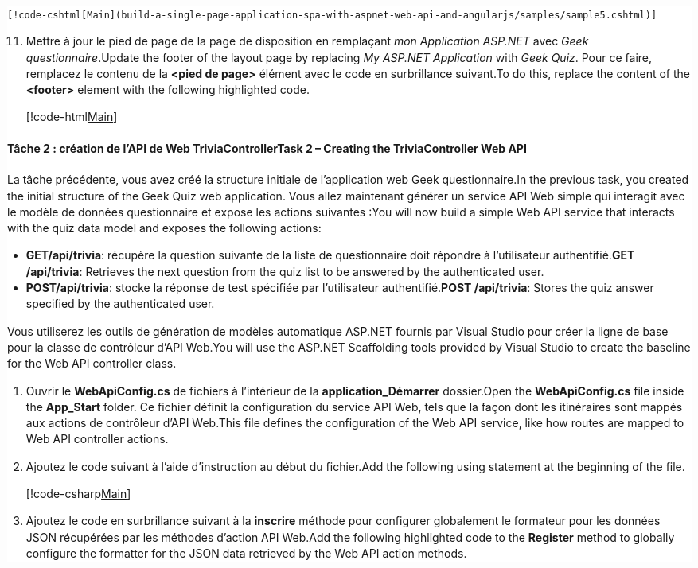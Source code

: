     [!code-cshtml[Main](build-a-single-page-application-spa-with-aspnet-web-api-and-angularjs/samples/sample5.cshtml)]
11. <span data-ttu-id="6d71e-201">Mettre à jour le pied de page de la page de disposition en remplaçant *mon Application ASP.NET* avec *Geek questionnaire*.</span><span class="sxs-lookup"><span data-stu-id="6d71e-201">Update the footer of the layout page by replacing *My ASP.NET Application* with *Geek Quiz*.</span></span> <span data-ttu-id="6d71e-202">Pour ce faire, remplacez le contenu de la **&lt;pied de page&gt;** élément avec le code en surbrillance suivant.</span><span class="sxs-lookup"><span data-stu-id="6d71e-202">To do this, replace the content of the **&lt;footer&gt;** element with the following highlighted code.</span></span>

    [!code-html[Main](build-a-single-page-application-spa-with-aspnet-web-api-and-angularjs/samples/sample6.html)]

<a id="Ex1Task2"></a>
#### <a name="task-2--creating-the-triviacontroller-web-api"></a><span data-ttu-id="6d71e-203">Tâche 2 : création de l’API de Web TriviaController</span><span class="sxs-lookup"><span data-stu-id="6d71e-203">Task 2 – Creating the TriviaController Web API</span></span>

<span data-ttu-id="6d71e-204">La tâche précédente, vous avez créé la structure initiale de l’application web Geek questionnaire.</span><span class="sxs-lookup"><span data-stu-id="6d71e-204">In the previous task, you created the initial structure of the Geek Quiz web application.</span></span> <span data-ttu-id="6d71e-205">Vous allez maintenant générer un service API Web simple qui interagit avec le modèle de données questionnaire et expose les actions suivantes :</span><span class="sxs-lookup"><span data-stu-id="6d71e-205">You will now build a simple Web API service that interacts with the quiz data model and exposes the following actions:</span></span>

- <span data-ttu-id="6d71e-206">**GET/api/trivia**: récupère la question suivante de la liste de questionnaire doit répondre à l’utilisateur authentifié.</span><span class="sxs-lookup"><span data-stu-id="6d71e-206">**GET /api/trivia**: Retrieves the next question from the quiz list to be answered by the authenticated user.</span></span>
- <span data-ttu-id="6d71e-207">**POST/api/trivia**: stocke la réponse de test spécifiée par l’utilisateur authentifié.</span><span class="sxs-lookup"><span data-stu-id="6d71e-207">**POST /api/trivia**: Stores the quiz answer specified by the authenticated user.</span></span>

<span data-ttu-id="6d71e-208">Vous utiliserez les outils de génération de modèles automatique ASP.NET fournis par Visual Studio pour créer la ligne de base pour la classe de contrôleur d’API Web.</span><span class="sxs-lookup"><span data-stu-id="6d71e-208">You will use the ASP.NET Scaffolding tools provided by Visual Studio to create the baseline for the Web API controller class.</span></span>

1. <span data-ttu-id="6d71e-209">Ouvrir le **WebApiConfig.cs** de fichiers à l’intérieur de la **application\_Démarrer** dossier.</span><span class="sxs-lookup"><span data-stu-id="6d71e-209">Open the **WebApiConfig.cs** file inside the **App\_Start** folder.</span></span> <span data-ttu-id="6d71e-210">Ce fichier définit la configuration du service API Web, tels que la façon dont les itinéraires sont mappés aux actions de contrôleur d’API Web.</span><span class="sxs-lookup"><span data-stu-id="6d71e-210">This file defines the configuration of the Web API service, like how routes are mapped to Web API controller actions.</span></span>
2. <span data-ttu-id="6d71e-211">Ajoutez le code suivant à l’aide d’instruction au début du fichier.</span><span class="sxs-lookup"><span data-stu-id="6d71e-211">Add the following using statement at the beginning of the file.</span></span>

    [!code-csharp[Main](build-a-single-page-application-spa-with-aspnet-web-api-and-angularjs/samples/sample7.cs)]
3. <span data-ttu-id="6d71e-212">Ajoutez le code en surbrillance suivant à la **inscrire** méthode pour configurer globalement le formateur pour les données JSON récupérées par les méthodes d’action API Web.</span><span class="sxs-lookup"><span data-stu-id="6d71e-212">Add the following highlighted code to the **Register** method to globally configure the formatter for the JSON data retrieved by the Web API action methods.</span></span>
